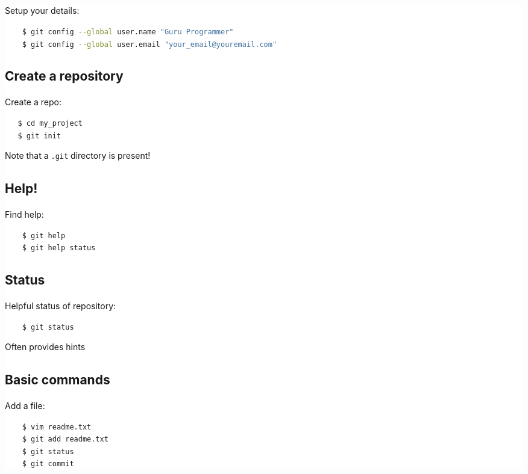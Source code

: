 Setup your details:

```bash
    $ git config --global user.name "Guru Programmer"
    $ git config --global user.email "your_email@youremail.com"
```





Create a repository
-------------------

Create a repo:

```bash
   $ cd my_project
   $ git init
```
Note that a `.git` directory is present!





Help!
-----

Find help:

```bash
    $ git help
    $ git help status
```






Status
------

Helpful status of repository:

```bash
    $ git status
```

Often provides hints





Basic commands
--------------

Add a file:

```bash
    $ vim readme.txt
    $ git add readme.txt
    $ git status
    $ git commit
```

